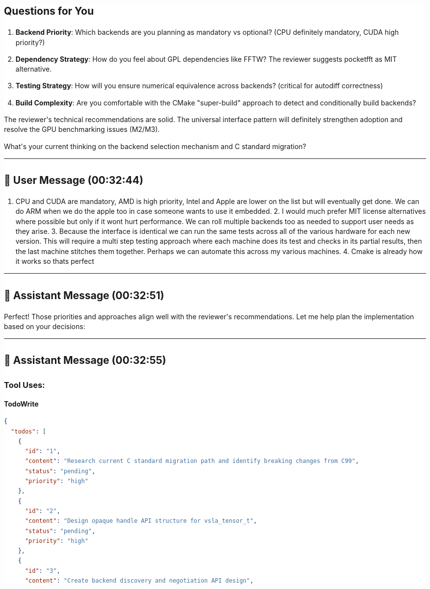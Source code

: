 ## Questions for You

1. **Backend Priority**: Which backends are you planning as mandatory vs optional? (CPU definitely mandatory, CUDA high priority?)

2. **Dependency Strategy**: How do you feel about GPL dependencies like FFTW? The reviewer suggests pocketfft as MIT alternative.

3. **Testing Strategy**: How will you ensure numerical equivalence across backends? (critical for autodiff correctness)

4. **Build Complexity**: Are you comfortable with the CMake "super-build" approach to detect and conditionally build backends?

The reviewer's technical recommendations are solid. The universal interface pattern will definitely strengthen adoption and resolve the GPU benchmarking issues (M2/M3). 

What's your current thinking on the backend selection mechanism and C standard migration?

---

## 👤 User Message (00:32:44)

1. CPU and CUDA are mandatory, AMD is high priority, Intel and Apple are lower on the list but will eventually get done. We can do ARM when we do the apple too in case someone wants to use it embedded. 2. I would much prefer MIT license alternatives where possible but only if it wont hurt performance. We can roll multiple backends too as needed to support user needs as they arise. 3. Because the interface is identical we can run the same tests across all of the various hardware for each new version. This will require a multi step testing approach where each machine does its test and checks in its partial results, then the last machine stitches them together. Perhaps we can automate this across my various machines. 4. Cmake is already how it works so thats perfect

---

## 🤖 Assistant Message (00:32:51)

Perfect! Those priorities and approaches align well with the reviewer's recommendations. Let me help plan the implementation based on your decisions:

---

## 🤖 Assistant Message (00:32:55)

### Tool Uses:

**TodoWrite**
```json
{
  "todos": [
    {
      "id": "1",
      "content": "Research current C standard migration path and identify breaking changes from C99",
      "status": "pending",
      "priority": "high"
    },
    {
      "id": "2",
      "content": "Design opaque handle API structure for vsla_tensor_t",
      "status": "pending",
      "priority": "high"
    },
    {
      "id": "3",
      "content": "Create backend discovery and negotiation API design",
```